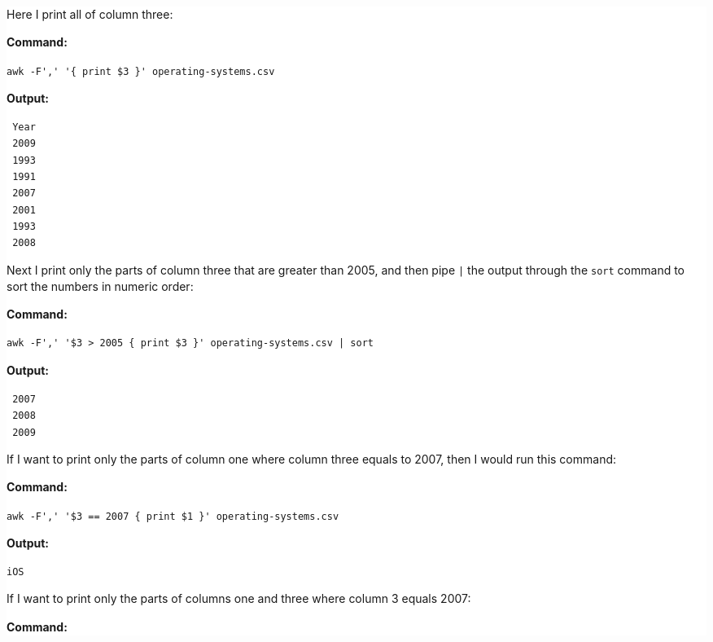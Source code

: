 Here I print all of column three:

**Command:**

```
awk -F',' '{ print $3 }' operating-systems.csv
```

**Output:**

```
 Year
 2009
 1993
 1991
 2007
 2001
 1993
 2008
```

Next I print only the parts of column three that
are greater than 2005, and
then pipe ``|`` the output through the ``sort`` command
to sort the numbers in numeric order:

**Command:**

```
awk -F',' '$3 > 2005 { print $3 }' operating-systems.csv | sort
```

**Output:**

```
 2007
 2008
 2009
```

If I want to print only the parts of column one where
column three equals to 2007,
then I would run this command:

**Command:**

```
awk -F',' '$3 == 2007 { print $1 }' operating-systems.csv
```

**Output:**

```
iOS
```

If I want to print only the parts of columns one and three
where column 3 equals 2007:

**Command:**
